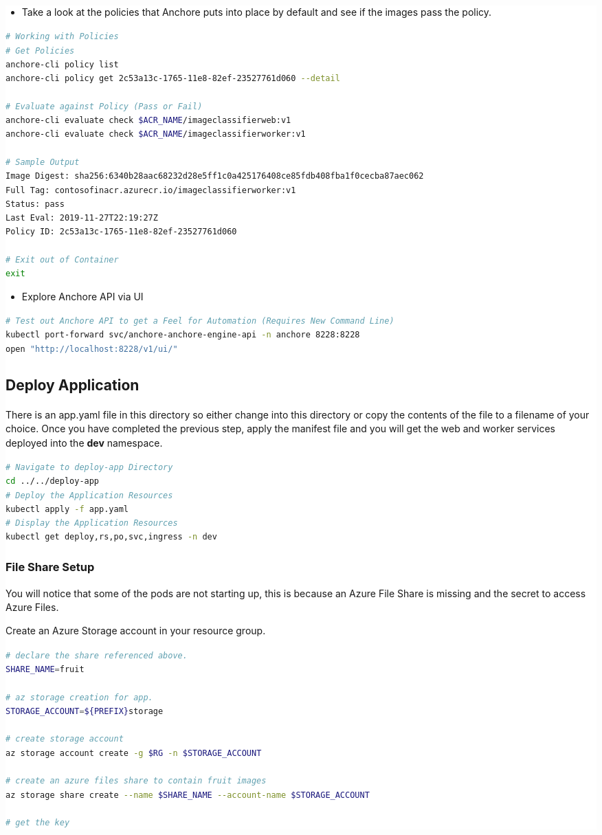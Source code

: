 - Take a look at the policies that Anchore puts into place by default and see if the images pass the policy.

```bash
# Working with Policies
# Get Policies
anchore-cli policy list
anchore-cli policy get 2c53a13c-1765-11e8-82ef-23527761d060 --detail

# Evaluate against Policy (Pass or Fail)
anchore-cli evaluate check $ACR_NAME/imageclassifierweb:v1
anchore-cli evaluate check $ACR_NAME/imageclassifierworker:v1

# Sample Output
Image Digest: sha256:6340b28aac68232d28e5ff1c0a425176408ce85fdb408fba1f0cecba87aec062
Full Tag: contosofinacr.azurecr.io/imageclassifierworker:v1
Status: pass
Last Eval: 2019-11-27T22:19:27Z
Policy ID: 2c53a13c-1765-11e8-82ef-23527761d060

# Exit out of Container
exit
```

- Explore Anchore API via UI

```bash
# Test out Anchore API to get a Feel for Automation (Requires New Command Line)
kubectl port-forward svc/anchore-anchore-engine-api -n anchore 8228:8228
open "http://localhost:8228/v1/ui/"
```

## Deploy Application

There is an app.yaml file in this directory so either change into this directory or copy the contents of the file to a filename of your choice. Once you have completed the previous step, apply the manifest file and you will get the web and worker services deployed into the **dev** namespace.

```bash
# Navigate to deploy-app Directory
cd ../../deploy-app
# Deploy the Application Resources
kubectl apply -f app.yaml
# Display the Application Resources
kubectl get deploy,rs,po,svc,ingress -n dev
```

### File Share Setup

You will notice that some of the pods are not starting up, this is because an Azure File Share is missing and the secret to access Azure Files.

Create an Azure Storage account in your resource group.

```bash
# declare the share referenced above.
SHARE_NAME=fruit

# az storage creation for app.
STORAGE_ACCOUNT=${PREFIX}storage

# create storage account
az storage account create -g $RG -n $STORAGE_ACCOUNT

# create an azure files share to contain fruit images
az storage share create --name $SHARE_NAME --account-name $STORAGE_ACCOUNT

# get the key
```